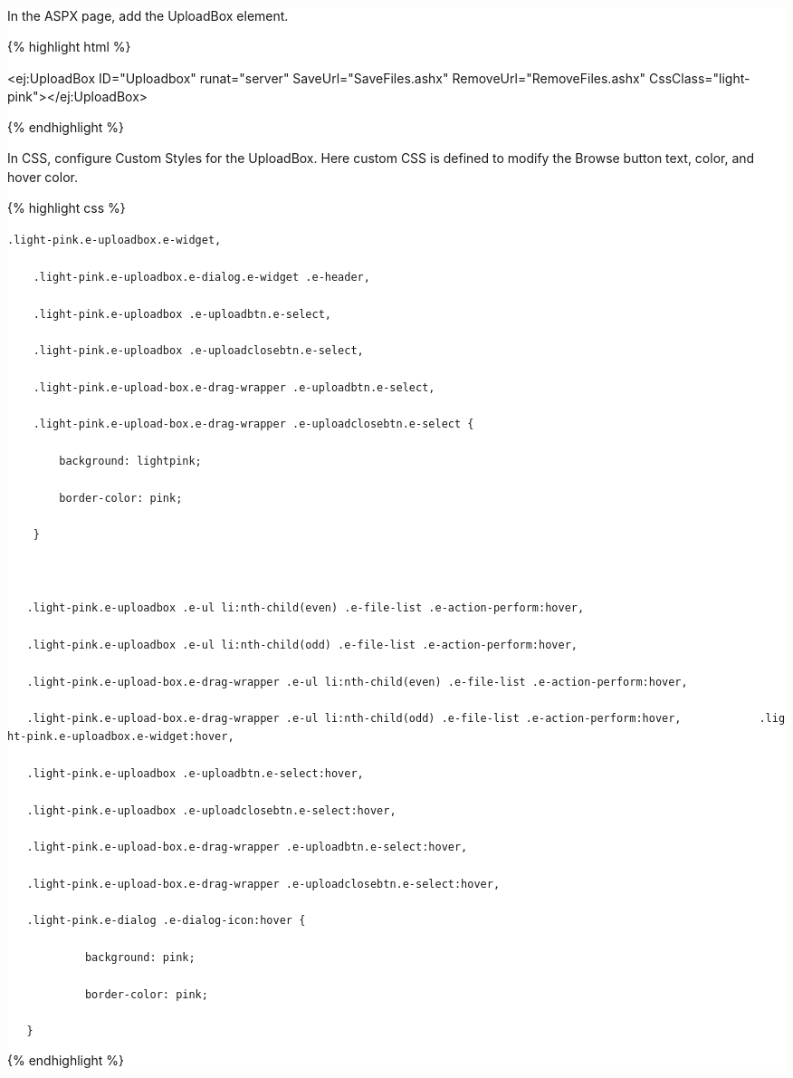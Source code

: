 In the ASPX page, add the UploadBox element.

{% highlight html %}



<ej:UploadBox ID="Uploadbox" runat="server" SaveUrl="SaveFiles.ashx" RemoveUrl="RemoveFiles.ashx" CssClass="light-pink"></ej:UploadBox>





{% endhighlight %}

In CSS, configure Custom Styles for the UploadBox. Here custom CSS is defined to modify the Browse button text, color, and hover color.

{% highlight css %}

    .light-pink.e-uploadbox.e-widget,

        .light-pink.e-uploadbox.e-dialog.e-widget .e-header,

        .light-pink.e-uploadbox .e-uploadbtn.e-select,

        .light-pink.e-uploadbox .e-uploadclosebtn.e-select,

        .light-pink.e-upload-box.e-drag-wrapper .e-uploadbtn.e-select,

        .light-pink.e-upload-box.e-drag-wrapper .e-uploadclosebtn.e-select {

            background: lightpink;

            border-color: pink;

        }



       .light-pink.e-uploadbox .e-ul li:nth-child(even) .e-file-list .e-action-perform:hover,

       .light-pink.e-uploadbox .e-ul li:nth-child(odd) .e-file-list .e-action-perform:hover,

       .light-pink.e-upload-box.e-drag-wrapper .e-ul li:nth-child(even) .e-file-list .e-action-perform:hover,

       .light-pink.e-upload-box.e-drag-wrapper .e-ul li:nth-child(odd) .e-file-list .e-action-perform:hover,            .light-pink.e-uploadbox.e-widget:hover,

       .light-pink.e-uploadbox .e-uploadbtn.e-select:hover,

       .light-pink.e-uploadbox .e-uploadclosebtn.e-select:hover,

       .light-pink.e-upload-box.e-drag-wrapper .e-uploadbtn.e-select:hover,

       .light-pink.e-upload-box.e-drag-wrapper .e-uploadclosebtn.e-select:hover,            

       .light-pink.e-dialog .e-dialog-icon:hover {

                background: pink;

                border-color: pink;

       }





{% endhighlight %}
